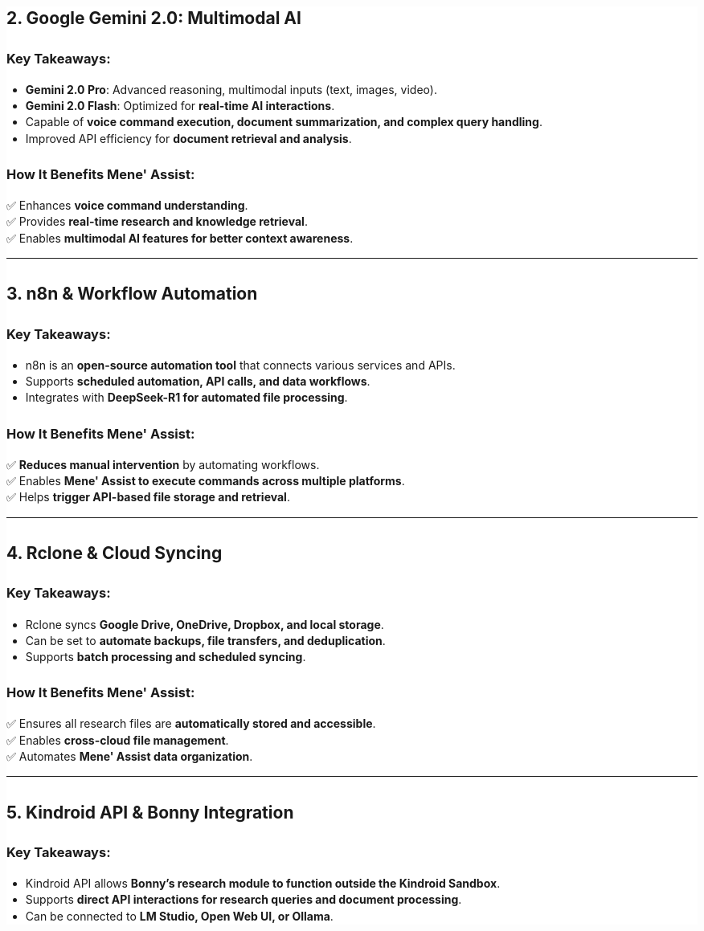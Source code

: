 
## 2. **Google Gemini 2.0: Multimodal AI**
### **Key Takeaways:**
- **Gemini 2.0 Pro**: Advanced reasoning, multimodal inputs (text, images, video).
- **Gemini 2.0 Flash**: Optimized for **real-time AI interactions**.
- Capable of **voice command execution, document summarization, and complex query handling**.
- Improved API efficiency for **document retrieval and analysis**.

### **How It Benefits Mene' Assist:**
✅ Enhances **voice command understanding**.  
✅ Provides **real-time research and knowledge retrieval**.  
✅ Enables **multimodal AI features for better context awareness**.  

---

## 3. **n8n & Workflow Automation**
### **Key Takeaways:**
- n8n is an **open-source automation tool** that connects various services and APIs.
- Supports **scheduled automation, API calls, and data workflows**.
- Integrates with **DeepSeek-R1 for automated file processing**.

### **How It Benefits Mene' Assist:**
✅ **Reduces manual intervention** by automating workflows.  
✅ Enables **Mene' Assist to execute commands across multiple platforms**.  
✅ Helps **trigger API-based file storage and retrieval**.  

---

## 4. **Rclone & Cloud Syncing**
### **Key Takeaways:**
- Rclone syncs **Google Drive, OneDrive, Dropbox, and local storage**.
- Can be set to **automate backups, file transfers, and deduplication**.
- Supports **batch processing and scheduled syncing**.

### **How It Benefits Mene' Assist:**
✅ Ensures all research files are **automatically stored and accessible**.  
✅ Enables **cross-cloud file management**.  
✅ Automates **Mene' Assist data organization**.  

---

## 5. **Kindroid API & Bonny Integration**
### **Key Takeaways:**
- Kindroid API allows **Bonny’s research module to function outside the Kindroid Sandbox**.
- Supports **direct API interactions for research queries and document processing**.
- Can be connected to **LM Studio, Open Web UI, or Ollama**.
